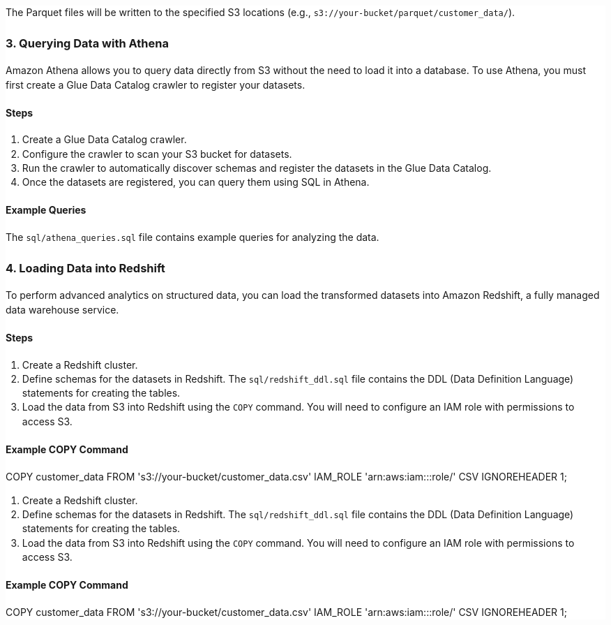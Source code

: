 The Parquet files will be written to the specified S3 locations (e.g., `s3://your-bucket/parquet/customer_data/`).

### 3. Querying Data with Athena

Amazon Athena allows you to query data directly from S3 without the need to load it into a database. To use Athena, you must first create a Glue Data Catalog crawler to register your datasets.

#### Steps

1.  Create a Glue Data Catalog crawler.
2.  Configure the crawler to scan your S3 bucket for datasets.
3.  Run the crawler to automatically discover schemas and register the datasets in the Glue Data Catalog.
4.  Once the datasets are registered, you can query them using SQL in Athena.

#### Example Queries

The `sql/athena_queries.sql` file contains example queries for analyzing the data.

### 4. Loading Data into Redshift

To perform advanced analytics on structured data, you can load the transformed datasets into Amazon Redshift, a fully managed data warehouse service.

#### Steps

1.  Create a Redshift cluster.
2.  Define schemas for the datasets in Redshift. The `sql/redshift_ddl.sql` file contains the DDL (Data Definition Language) statements for creating the tables.
3.  Load the data from S3 into Redshift using the `COPY` command. You will need to configure an IAM role with permissions to access S3.

#### Example COPY Command
COPY customer_data
FROM 's3://your-bucket/customer_data.csv'
IAM_ROLE 'arn:aws:iam::<account-id>:role/<role-name>'
CSV
IGNOREHEADER 1;

1.  Create a Redshift cluster.
2.  Define schemas for the datasets in Redshift. The `sql/redshift_ddl.sql` file contains the DDL (Data Definition Language) statements for creating the tables.
3.  Load the data from S3 into Redshift using the `COPY` command. You will need to configure an IAM role with permissions to access S3.

#### Example COPY Command

COPY customer_data
FROM 's3://your-bucket/customer_data.csv'
IAM_ROLE 'arn:aws:iam::<account-id>:role/<role-name>'
CSV
IGNOREHEADER 1;
